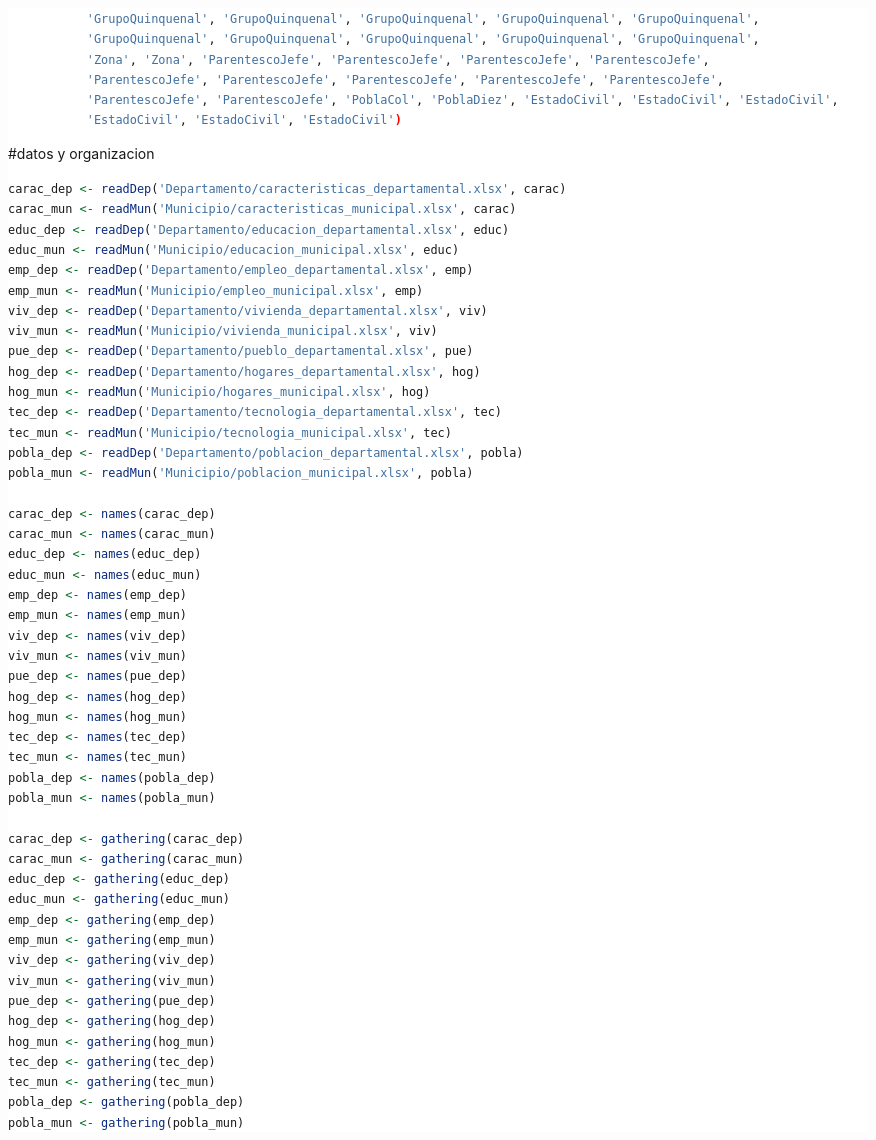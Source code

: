 ``` r
           'GrupoQuinquenal', 'GrupoQuinquenal', 'GrupoQuinquenal', 'GrupoQuinquenal', 'GrupoQuinquenal', 
           'GrupoQuinquenal', 'GrupoQuinquenal', 'GrupoQuinquenal', 'GrupoQuinquenal', 'GrupoQuinquenal', 
           'Zona', 'Zona', 'ParentescoJefe', 'ParentescoJefe', 'ParentescoJefe', 'ParentescoJefe', 
           'ParentescoJefe', 'ParentescoJefe', 'ParentescoJefe', 'ParentescoJefe', 'ParentescoJefe', 
           'ParentescoJefe', 'ParentescoJefe', 'PoblaCol', 'PoblaDiez', 'EstadoCivil', 'EstadoCivil', 'EstadoCivil', 
           'EstadoCivil', 'EstadoCivil', 'EstadoCivil')
```

\#datos y
organizacion

``` r
carac_dep <- readDep('Departamento/caracteristicas_departamental.xlsx', carac)
carac_mun <- readMun('Municipio/caracteristicas_municipal.xlsx', carac)
educ_dep <- readDep('Departamento/educacion_departamental.xlsx', educ)
educ_mun <- readMun('Municipio/educacion_municipal.xlsx', educ)
emp_dep <- readDep('Departamento/empleo_departamental.xlsx', emp)
emp_mun <- readMun('Municipio/empleo_municipal.xlsx', emp)
viv_dep <- readDep('Departamento/vivienda_departamental.xlsx', viv)
viv_mun <- readMun('Municipio/vivienda_municipal.xlsx', viv)
pue_dep <- readDep('Departamento/pueblo_departamental.xlsx', pue)
hog_dep <- readDep('Departamento/hogares_departamental.xlsx', hog)
hog_mun <- readMun('Municipio/hogares_municipal.xlsx', hog)
tec_dep <- readDep('Departamento/tecnologia_departamental.xlsx', tec)
tec_mun <- readMun('Municipio/tecnologia_municipal.xlsx', tec)
pobla_dep <- readDep('Departamento/poblacion_departamental.xlsx', pobla)
pobla_mun <- readMun('Municipio/poblacion_municipal.xlsx', pobla)

carac_dep <- names(carac_dep)
carac_mun <- names(carac_mun)
educ_dep <- names(educ_dep)
educ_mun <- names(educ_mun)
emp_dep <- names(emp_dep)
emp_mun <- names(emp_mun)
viv_dep <- names(viv_dep)
viv_mun <- names(viv_mun)
pue_dep <- names(pue_dep)
hog_dep <- names(hog_dep)
hog_mun <- names(hog_mun)
tec_dep <- names(tec_dep)
tec_mun <- names(tec_mun)
pobla_dep <- names(pobla_dep)
pobla_mun <- names(pobla_mun)

carac_dep <- gathering(carac_dep)
carac_mun <- gathering(carac_mun)
educ_dep <- gathering(educ_dep)
educ_mun <- gathering(educ_mun)
emp_dep <- gathering(emp_dep)
emp_mun <- gathering(emp_mun)
viv_dep <- gathering(viv_dep)
viv_mun <- gathering(viv_mun)
pue_dep <- gathering(pue_dep)
hog_dep <- gathering(hog_dep)
hog_mun <- gathering(hog_mun)
tec_dep <- gathering(tec_dep)
tec_mun <- gathering(tec_mun)
pobla_dep <- gathering(pobla_dep)
pobla_mun <- gathering(pobla_mun)
```
